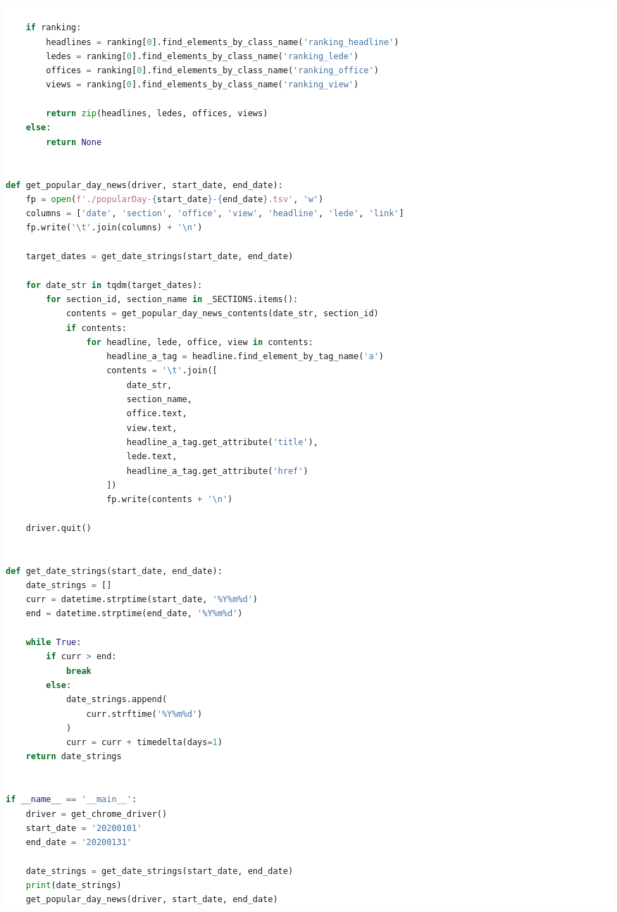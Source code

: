 ```python

    if ranking:
        headlines = ranking[0].find_elements_by_class_name('ranking_headline')
        ledes = ranking[0].find_elements_by_class_name('ranking_lede')
        offices = ranking[0].find_elements_by_class_name('ranking_office')
        views = ranking[0].find_elements_by_class_name('ranking_view')

        return zip(headlines, ledes, offices, views)
    else:
        return None


def get_popular_day_news(driver, start_date, end_date):
    fp = open(f'./popularDay-{start_date}-{end_date}.tsv', 'w')
    columns = ['date', 'section', 'office', 'view', 'headline', 'lede', 'link']
    fp.write('\t'.join(columns) + '\n')

    target_dates = get_date_strings(start_date, end_date)

    for date_str in tqdm(target_dates):
        for section_id, section_name in _SECTIONS.items():
            contents = get_popular_day_news_contents(date_str, section_id)
            if contents:
                for headline, lede, office, view in contents:
                    headline_a_tag = headline.find_element_by_tag_name('a')
                    contents = '\t'.join([
                        date_str,
                        section_name,
                        office.text,
                        view.text,
                        headline_a_tag.get_attribute('title'),
                        lede.text,
                        headline_a_tag.get_attribute('href')
                    ])
                    fp.write(contents + '\n')

    driver.quit()


def get_date_strings(start_date, end_date):
    date_strings = []
    curr = datetime.strptime(start_date, '%Y%m%d')
    end = datetime.strptime(end_date, '%Y%m%d')

    while True:
        if curr > end:
            break
        else:
            date_strings.append(
                curr.strftime('%Y%m%d')
            )
            curr = curr + timedelta(days=1)
    return date_strings


if __name__ == '__main__':
    driver = get_chrome_driver()
    start_date = '20200101'
    end_date = '20200131'

    date_strings = get_date_strings(start_date, end_date)
    print(date_strings)
    get_popular_day_news(driver, start_date, end_date)
```